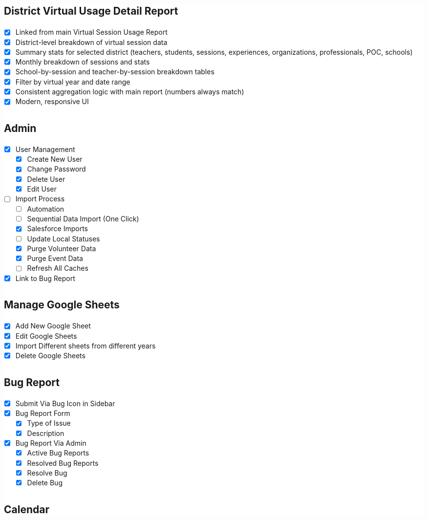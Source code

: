 ## District Virtual Usage Detail Report

- [x] Linked from main Virtual Session Usage Report
- [x] District-level breakdown of virtual session data
- [x] Summary stats for selected district (teachers, students, sessions, experiences, organizations, professionals, POC, schools)
- [x] Monthly breakdown of sessions and stats
- [x] School-by-session and teacher-by-session breakdown tables
- [x] Filter by virtual year and date range
- [x] Consistent aggregation logic with main report (numbers always match)
- [x] Modern, responsive UI

## Admin

- [x] User Management
  - [x] Create New User
  - [x] Change Password
  - [x] Delete User
  - [x] Edit User

- [ ] Import Process
  - [ ] Automation
  - [ ] Sequential Data Import (One Click)
  - [x] Salesforce Imports
  - [ ] Update Local Statuses
  - [x] Purge Volunteer Data
  - [x] Purge Event Data
  - [ ] Refresh All Caches

- [x] Link to Bug Report

## Manage Google Sheets

- [x] Add New Google Sheet
- [x] Edit Google Sheets
- [x] Import Different sheets from different years
- [x] Delete Google Sheets

## Bug Report

- [x] Submit Via Bug Icon in Sidebar
- [x] Bug Report Form
  - [x] Type of Issue
  - [x] Description
- [x] Bug Report Via Admin
  - [x] Active Bug Reports
  - [x] Resolved Bug Reports
  - [x] Resolve Bug
  - [x] Delete Bug

## Calendar
